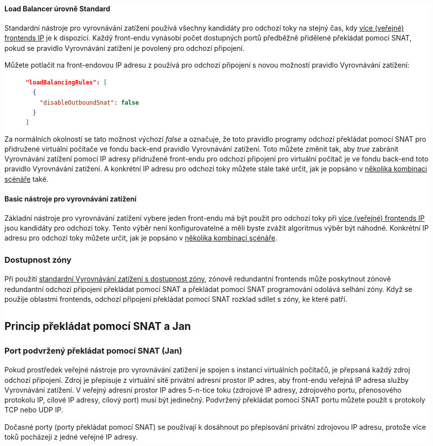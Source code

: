 #### <a name="load-balancer-standard"></a>Load Balancer úrovně Standard

Standardní nástroje pro vyrovnávání zatížení používá všechny kandidáty pro odchozí toky na stejný čas, kdy [více (veřejné) frontends IP](load-balancer-multivip-overview.md) je k dispozici. Každý front-endu vynásobí počet dostupných portů předběžně přidělené překládat pomocí SNAT, pokud se pravidlo Vyrovnávání zatížení je povolený pro odchozí připojení.

Můžete potlačit na front-endovou IP adresu z používá pro odchozí připojení s novou možností pravidlo Vyrovnávání zatížení:

```json    
      "loadBalancingRules": [
        {
          "disableOutboundSnat": false
        }
      ]
```

Za normálních okolností se tato možnost výchozí _false_ a označuje, že toto pravidlo programy odchozí překládat pomocí SNAT pro přidružené virtuální počítače ve fondu back-end pravidlo Vyrovnávání zatížení.  Toto můžete změnit tak, aby _true_ zabránit Vyrovnávání zatížení pomocí IP adresy přidružené front-endu pro odchozí připojení pro virtuální počítač je ve fondu back-end toto pravidlo Vyrovnávání zatížení.  A konkrétní IP adresu pro odchozí toky můžete stále také určit, jak je popsáno v [několika kombinaci scénáře](#combinations) také.

#### <a name="load-balancer-basic"></a>Basic nástroje pro vyrovnávání zatížení

Základní nástroje pro vyrovnávání zatížení vybere jeden front-endu má být použit pro odchozí toky při [více (veřejné) frontends IP](load-balancer-multivip-overview.md) jsou kandidáty pro odchozí toky. Tento výběr není konfigurovatelné a měli byste zvážit algoritmus výběr být náhodné. Konkrétní IP adresu pro odchozí toky můžete určit, jak je popsáno v [několika kombinaci scénáře](#combinations).

### <a name="az"></a> Dostupnost zóny

Při použití [standardní Vyrovnávání zatížení s dostupnost zóny](load-balancer-standard-availability-zones.md), zónově redundantní frontends může poskytnout zónově redundantní odchozí připojení překládat pomocí SNAT a překládat pomocí SNAT programování odolává selhání zóny.  Když se použije oblastmi frontends, odchozí připojení překládat pomocí SNAT rozklad sdílet s zóny, ke které patří.

## <a name="snat"></a>Princip překládat pomocí SNAT a Jan

### <a name="pat"></a>Port podvržený překládat pomocí SNAT (Jan)

Pokud prostředek veřejné nástroje pro vyrovnávání zatížení je spojen s instancí virtuálních počítačů, je přepsaná každý zdroj odchozí připojení. Zdroj je přepisuje z virtuální sítě privátní adresní prostor IP adres, aby front-endu veřejná IP adresa služby Vyrovnávání zatížení. V veřejný adresní prostor IP adres 5-n-tice toku (zdrojové IP adresy, zdrojového portu, přenosového protokolu IP, cílové IP adresy, cílový port) musí být jedinečný.  Podvržený překládat pomocí SNAT portu můžete použít s protokoly TCP nebo UDP IP.

Dočasné porty (porty překládat pomocí SNAT) se používají k dosáhnout po přepisování privátní zdrojovou IP adresu, protože více toků pocházejí z jedné veřejné IP adresy. 
